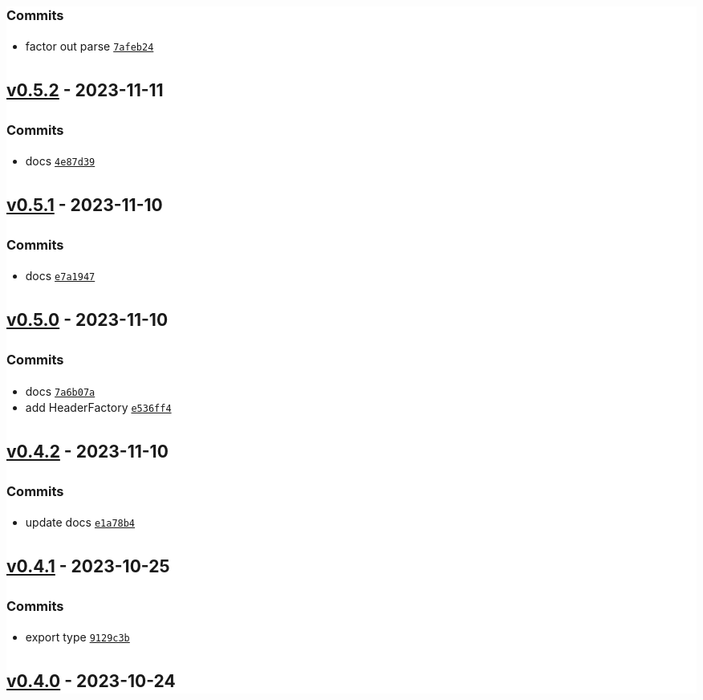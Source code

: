 ### Commits

- factor out parse [`7afeb24`](https://github.com/bicycle-codes/request/commit/7afeb2482687b0a4b0dd2de075485032273aef19)

## [v0.5.2](https://github.com/bicycle-codes/request/compare/v0.5.1...v0.5.2) - 2023-11-11

### Commits

- docs [`4e87d39`](https://github.com/bicycle-codes/request/commit/4e87d39191f43856c9338e1068ce3964695d5757)

## [v0.5.1](https://github.com/bicycle-codes/request/compare/v0.5.0...v0.5.1) - 2023-11-10

### Commits

- docs [`e7a1947`](https://github.com/bicycle-codes/request/commit/e7a19476eb29a29647fc9fbbcac38a4e49bdf079)

## [v0.5.0](https://github.com/bicycle-codes/request/compare/v0.4.2...v0.5.0) - 2023-11-10

### Commits

- docs [`7a6b07a`](https://github.com/bicycle-codes/request/commit/7a6b07a39b6fdc4423888c42a7062d51324d1671)
- add HeaderFactory [`e536ff4`](https://github.com/bicycle-codes/request/commit/e536ff471340ed6ab5137e7d9fc84932a0957940)

## [v0.4.2](https://github.com/bicycle-codes/request/compare/v0.4.1...v0.4.2) - 2023-11-10

### Commits

- update docs [`e1a78b4`](https://github.com/bicycle-codes/request/commit/e1a78b492967796014d60327ce5891069911c14f)

## [v0.4.1](https://github.com/bicycle-codes/request/compare/v0.4.0...v0.4.1) - 2023-10-25

### Commits

- export type [`9129c3b`](https://github.com/bicycle-codes/request/commit/9129c3b28980bcf2beede517fcc180b8d253145b)

## [v0.4.0](https://github.com/bicycle-codes/request/compare/v0.3.0...v0.4.0) - 2023-10-24
